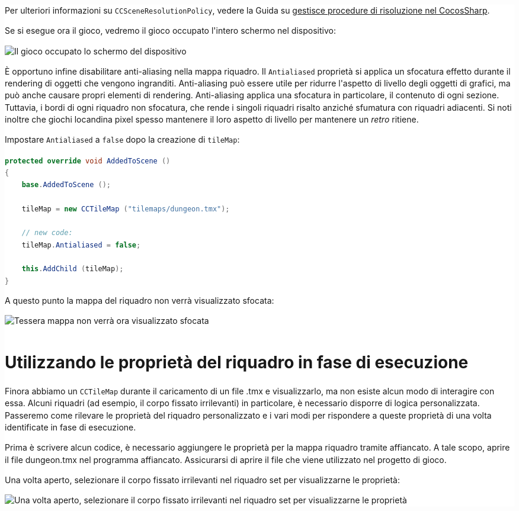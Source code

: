 Per ulteriori informazioni su `CCSceneResolutionPolicy`, vedere la Guida su [gestisce procedure di risoluzione nel CocosSharp](~/graphics-games/cocossharp/resolutions.md).

Se si esegue ora il gioco, vedremo il gioco occupato l'intero schermo nel dispositivo:

![](tiled-images/image7.png "Il gioco occupato lo schermo del dispositivo")

È opportuno infine disabilitare anti-aliasing nella mappa riquadro. Il `Antialiased` proprietà si applica un sfocatura effetto durante il rendering di oggetti che vengono ingranditi. Anti-aliasing può essere utile per ridurre l'aspetto di livello degli oggetti di grafici, ma può anche causare propri elementi di rendering. Anti-aliasing applica una sfocatura in particolare, il contenuto di ogni sezione. Tuttavia, i bordi di ogni riquadro non sfocatura, che rende i singoli riquadri risalto anziché sfumatura con riquadri adiacenti. Si noti inoltre che giochi locandina pixel spesso mantenere il loro aspetto di livello per mantenere un *retro* ritiene.

Impostare `Antialiased` a `false` dopo la creazione di `tileMap`:


```csharp
protected override void AddedToScene ()
{
    base.AddedToScene ();

    tileMap = new CCTileMap ("tilemaps/dungeon.tmx");

    // new code:
    tileMap.Antialiased = false;

    this.AddChild (tileMap);
} 
```

A questo punto la mappa del riquadro non verrà visualizzato sfocata:

![](tiled-images/image8.png "Tessera mappa non verrà ora visualizzato sfocata")


# <a name="using-tile-properties-at-runtime"></a>Utilizzando le proprietà del riquadro in fase di esecuzione

Finora abbiamo un `CCTileMap` durante il caricamento di un file .tmx e visualizzarlo, ma non esiste alcun modo di interagire con essa. Alcuni riquadri (ad esempio, il corpo fissato irrilevanti) in particolare, è necessario disporre di logica personalizzata. Passeremo come rilevare le proprietà del riquadro personalizzato e i vari modi per rispondere a queste proprietà di una volta identificate in fase di esecuzione.

Prima è scrivere alcun codice, è necessario aggiungere le proprietà per la mappa riquadro tramite affiancato. A tale scopo, aprire il file dungeon.tmx nel programma affiancato. Assicurarsi di aprire il file che viene utilizzato nel progetto di gioco.

Una volta aperto, selezionare il corpo fissato irrilevanti nel riquadro set per visualizzarne le proprietà:

![](tiled-images/image9.png "Una volta aperto, selezionare il corpo fissato irrilevanti nel riquadro set per visualizzarne le proprietà")
